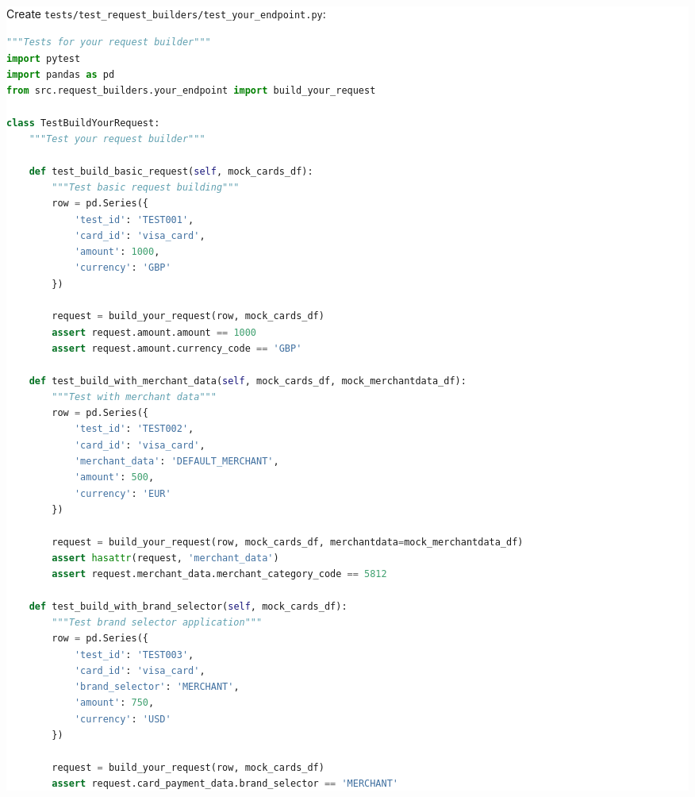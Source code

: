 Create `tests/test_request_builders/test_your_endpoint.py`:

```python
"""Tests for your request builder"""
import pytest
import pandas as pd
from src.request_builders.your_endpoint import build_your_request

class TestBuildYourRequest:
    """Test your request builder"""
    
    def test_build_basic_request(self, mock_cards_df):
        """Test basic request building"""
        row = pd.Series({
            'test_id': 'TEST001',
            'card_id': 'visa_card',
            'amount': 1000,
            'currency': 'GBP'
        })
        
        request = build_your_request(row, mock_cards_df)
        assert request.amount.amount == 1000
        assert request.amount.currency_code == 'GBP'
    
    def test_build_with_merchant_data(self, mock_cards_df, mock_merchantdata_df):
        """Test with merchant data"""
        row = pd.Series({
            'test_id': 'TEST002',
            'card_id': 'visa_card',
            'merchant_data': 'DEFAULT_MERCHANT',
            'amount': 500,
            'currency': 'EUR'
        })
        
        request = build_your_request(row, mock_cards_df, merchantdata=mock_merchantdata_df)
        assert hasattr(request, 'merchant_data')
        assert request.merchant_data.merchant_category_code == 5812
    
    def test_build_with_brand_selector(self, mock_cards_df):
        """Test brand selector application"""
        row = pd.Series({
            'test_id': 'TEST003',
            'card_id': 'visa_card',
            'brand_selector': 'MERCHANT',
            'amount': 750,
            'currency': 'USD'
        })
        
        request = build_your_request(row, mock_cards_df)
        assert request.card_payment_data.brand_selector == 'MERCHANT'
```
